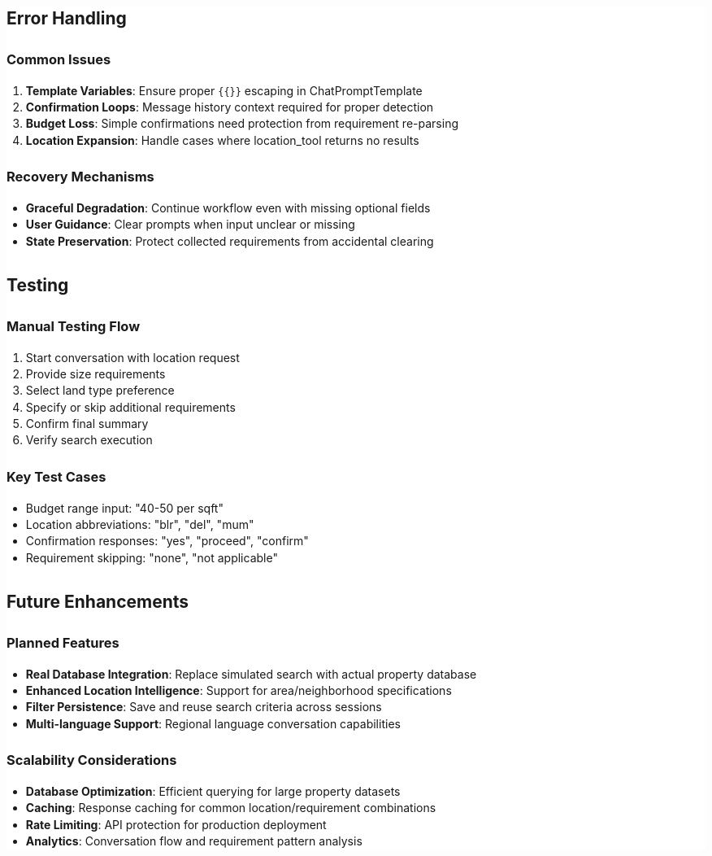 ## Error Handling

### Common Issues
1. **Template Variables**: Ensure proper `{{}}` escaping in ChatPromptTemplate
2. **Confirmation Loops**: Message history context required for proper detection
3. **Budget Loss**: Simple confirmations need protection from requirement re-parsing
4. **Location Expansion**: Handle cases where location_tool returns no results

### Recovery Mechanisms
- **Graceful Degradation**: Continue workflow even with missing optional fields
- **User Guidance**: Clear prompts when input unclear or missing
- **State Preservation**: Protect collected requirements from accidental clearing

## Testing

### Manual Testing Flow
1. Start conversation with location request
2. Provide size requirements
3. Select land type preference
4. Specify or skip additional requirements
5. Confirm final summary
6. Verify search execution

### Key Test Cases
- Budget range input: "40-50 per sqft"
- Location abbreviations: "blr", "del", "mum"
- Confirmation responses: "yes", "proceed", "confirm"
- Requirement skipping: "none", "not applicable"

## Future Enhancements

### Planned Features
- **Real Database Integration**: Replace simulated search with actual property database
- **Enhanced Location Intelligence**: Support for area/neighborhood specifications
- **Filter Persistence**: Save and reuse search criteria across sessions
- **Multi-language Support**: Regional language conversation capabilities

### Scalability Considerations
- **Database Optimization**: Efficient querying for large property datasets
- **Caching**: Response caching for common location/requirement combinations
- **Rate Limiting**: API protection for production deployment
- **Analytics**: Conversation flow and requirement pattern analysis